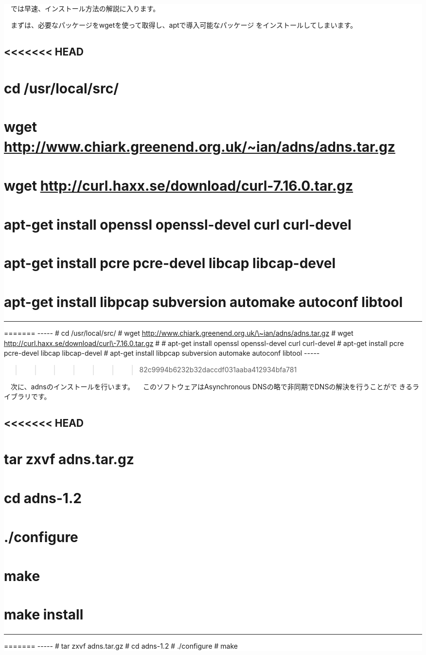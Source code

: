 　では早速、インストール方法の解説に入ります。

　まずは、必要なパッケージをwgetを使って取得し、aptで導入可能なパッケージ
をインストールしてしまいます。

<<<<<<< HEAD
-----
# cd /usr/local/src/
# wget http://www.chiark.greenend.org.uk/~ian/adns/adns.tar.gz
# wget http://curl.haxx.se/download/curl-7.16.0.tar.gz
#
# apt-get install openssl openssl-devel curl curl-devel
# apt-get install pcre pcre-devel libcap libcap-devel
# apt-get install libpcap subversion automake autoconf libtool
-----
=======
\-\-\-\-\-
\# cd /usr/local/src/
\# wget http://www.chiark.greenend.org.uk/\~ian/adns/adns.tar.gz
\# wget http://curl.haxx.se/download/curl\-7.16.0.tar.gz
\#
\# apt\-get install openssl openssl\-devel curl curl\-devel
\# apt\-get install pcre pcre\-devel libcap libcap\-devel
\# apt\-get install libpcap subversion automake autoconf libtool
\-\-\-\-\-
>>>>>>> 82c9994b6232b32daccdf031aaba412934bfa781

　次に、adnsのインストールを行います。
　このソフトウェアはAsynchronous DNSの略で非同期でDNSの解決を行うことがで
きるライブラリです。

<<<<<<< HEAD
-----
# tar zxvf adns.tar.gz
# cd adns-1.2
# ./configure
# make
# make install
-----
=======
\-\-\-\-\-
\# tar zxvf adns.tar.gz
\# cd adns\-1.2
\# ./configure
\# make